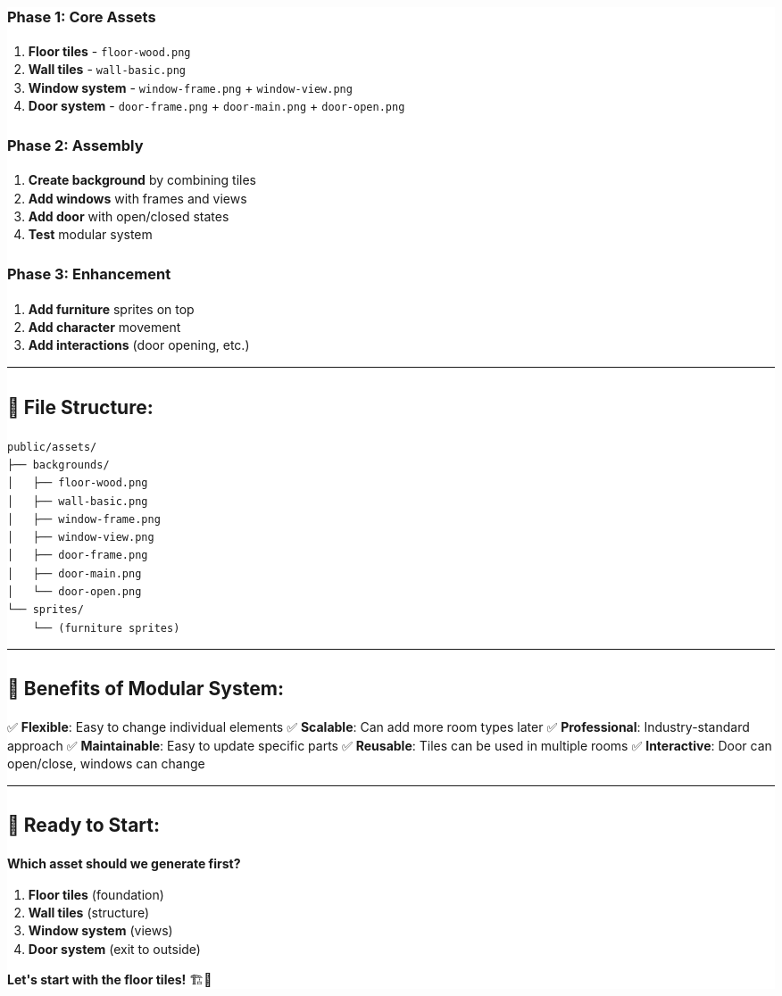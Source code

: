 ### **Phase 1: Core Assets**
1. **Floor tiles** - `floor-wood.png`
2. **Wall tiles** - `wall-basic.png`
3. **Window system** - `window-frame.png` + `window-view.png`
4. **Door system** - `door-frame.png` + `door-main.png` + `door-open.png`

### **Phase 2: Assembly**
1. **Create background** by combining tiles
2. **Add windows** with frames and views
3. **Add door** with open/closed states
4. **Test** modular system

### **Phase 3: Enhancement**
1. **Add furniture** sprites on top
2. **Add character** movement
3. **Add interactions** (door opening, etc.)

---

## 📁 **File Structure:**
```
public/assets/
├── backgrounds/
│   ├── floor-wood.png
│   ├── wall-basic.png
│   ├── window-frame.png
│   ├── window-view.png
│   ├── door-frame.png
│   ├── door-main.png
│   └── door-open.png
└── sprites/
    └── (furniture sprites)
```

---

## 🎯 **Benefits of Modular System:**

✅ **Flexible**: Easy to change individual elements
✅ **Scalable**: Can add more room types later
✅ **Professional**: Industry-standard approach
✅ **Maintainable**: Easy to update specific parts
✅ **Reusable**: Tiles can be used in multiple rooms
✅ **Interactive**: Door can open/close, windows can change

---

## 🚀 **Ready to Start:**

**Which asset should we generate first?**
1. **Floor tiles** (foundation)
2. **Wall tiles** (structure)
3. **Window system** (views)
4. **Door system** (exit to outside)

**Let's start with the floor tiles!** 🏗️🎨
